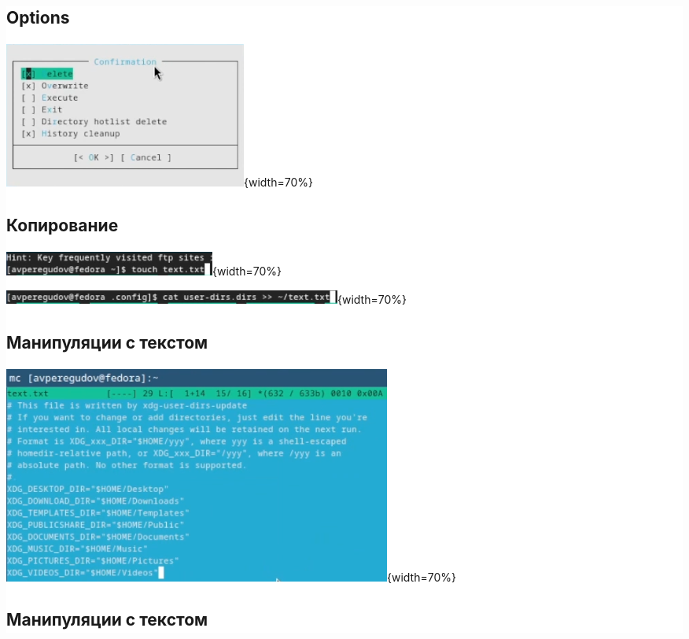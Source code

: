 ## Options

![](image/43.PNG){width=70%}

## Копирование

![](image/44.PNG){width=70%}

![](image/45.PNG){width=70%}

## Манипуляции с текстом

![](image/46.PNG){width=70%}

## Манипуляции с текстом
